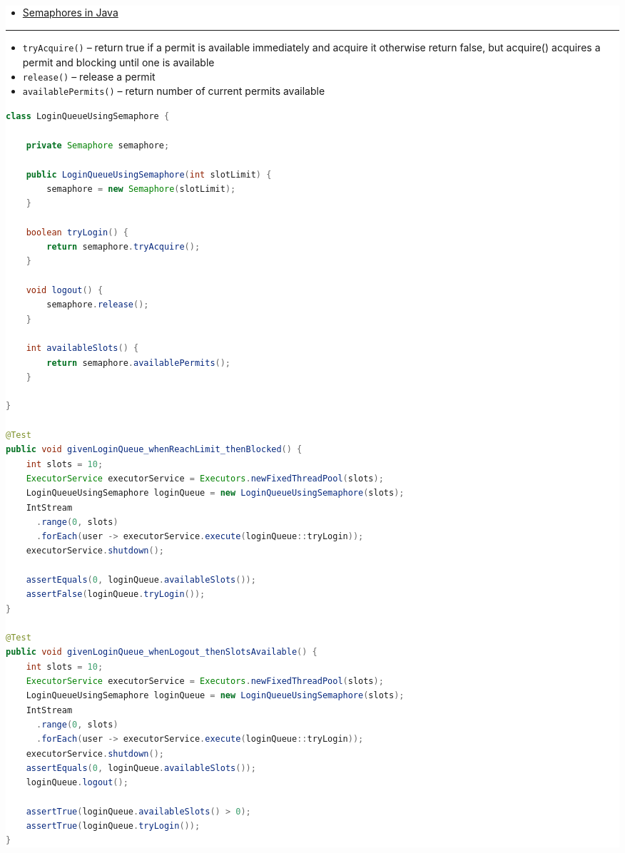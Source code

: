 * [Semaphores in Java](https://www.baeldung.com/java-semaphore)

------

* `tryAcquire()` – return true if a permit is available immediately and acquire it otherwise return false, but acquire() acquires a permit and blocking until one is available
* `release()` – release a permit
* `availablePermits()` – return number of current permits available

```java
class LoginQueueUsingSemaphore {

    private Semaphore semaphore;

    public LoginQueueUsingSemaphore(int slotLimit) {
        semaphore = new Semaphore(slotLimit);
    }

    boolean tryLogin() {
        return semaphore.tryAcquire();
    }

    void logout() {
        semaphore.release();
    }

    int availableSlots() {
        return semaphore.availablePermits();
    }

}

@Test
public void givenLoginQueue_whenReachLimit_thenBlocked() {
    int slots = 10;
    ExecutorService executorService = Executors.newFixedThreadPool(slots);
    LoginQueueUsingSemaphore loginQueue = new LoginQueueUsingSemaphore(slots);
    IntStream
      .range(0, slots)
      .forEach(user -> executorService.execute(loginQueue::tryLogin));
    executorService.shutdown();

    assertEquals(0, loginQueue.availableSlots());
    assertFalse(loginQueue.tryLogin());
}

@Test
public void givenLoginQueue_whenLogout_thenSlotsAvailable() {
    int slots = 10;
    ExecutorService executorService = Executors.newFixedThreadPool(slots);
    LoginQueueUsingSemaphore loginQueue = new LoginQueueUsingSemaphore(slots);
    IntStream
      .range(0, slots)
      .forEach(user -> executorService.execute(loginQueue::tryLogin));
    executorService.shutdown();
    assertEquals(0, loginQueue.availableSlots());
    loginQueue.logout();

    assertTrue(loginQueue.availableSlots() > 0);
    assertTrue(loginQueue.tryLogin());
}
```
